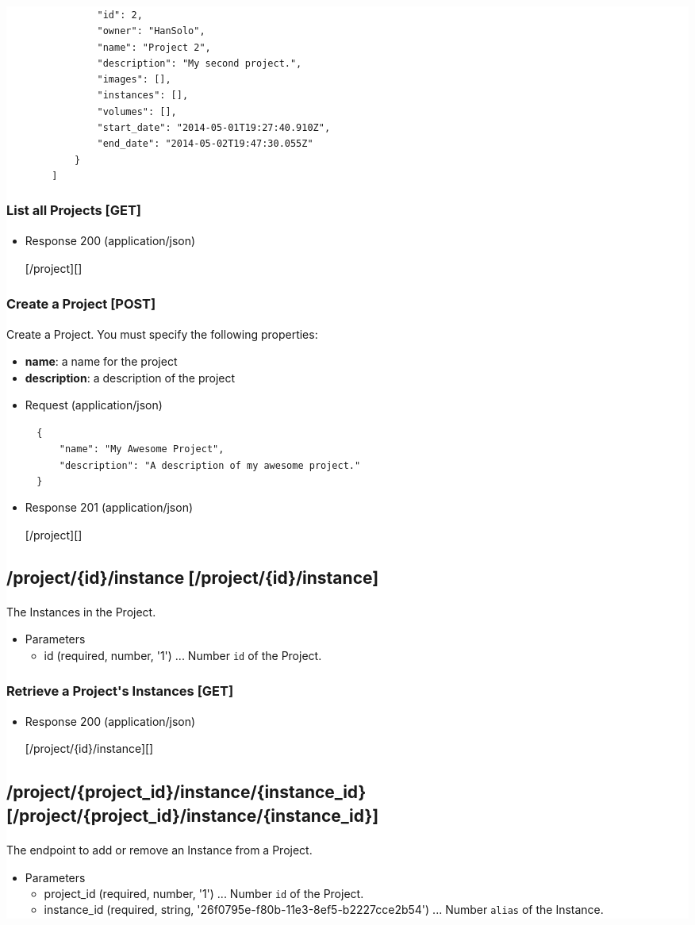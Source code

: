                     "id": 2,
                    "owner": "HanSolo",
                    "name": "Project 2",
                    "description": "My second project.",
                    "images": [],
                    "instances": [],
                    "volumes": [],
                    "start_date": "2014-05-01T19:27:40.910Z",
                    "end_date": "2014-05-02T19:47:30.055Z"
                }
            ]

### List all Projects [GET]
+ Response 200 (application/json)

    [/project][]

### Create a Project [POST]
Create a Project.  You must specify the following properties:

- **name**: a name for the project
- **description**: a description of the project

+ Request (application/json)

        {
            "name": "My Awesome Project",
            "description": "A description of my awesome project."
        }

+ Response 201 (application/json)

    [/project][]

## /project/{id}/instance [/project/{id}/instance]
The Instances in the Project.

+ Parameters
    + id (required, number, '1') ... Number `id` of the Project.
    
### Retrieve a Project's Instances [GET]
+ Response 200 (application/json)

    [/project/{id}/instance][]
    
## /project/{project_id}/instance/{instance_id} [/project/{project_id}/instance/{instance_id}]
The endpoint to add or remove an Instance from a Project.

+ Parameters
    + project_id (required, number, '1') ... Number `id` of the Project.
    + instance_id (required, string, '26f0795e-f80b-11e3-8ef5-b2227cce2b54') ... Number `alias` of the Instance.
    